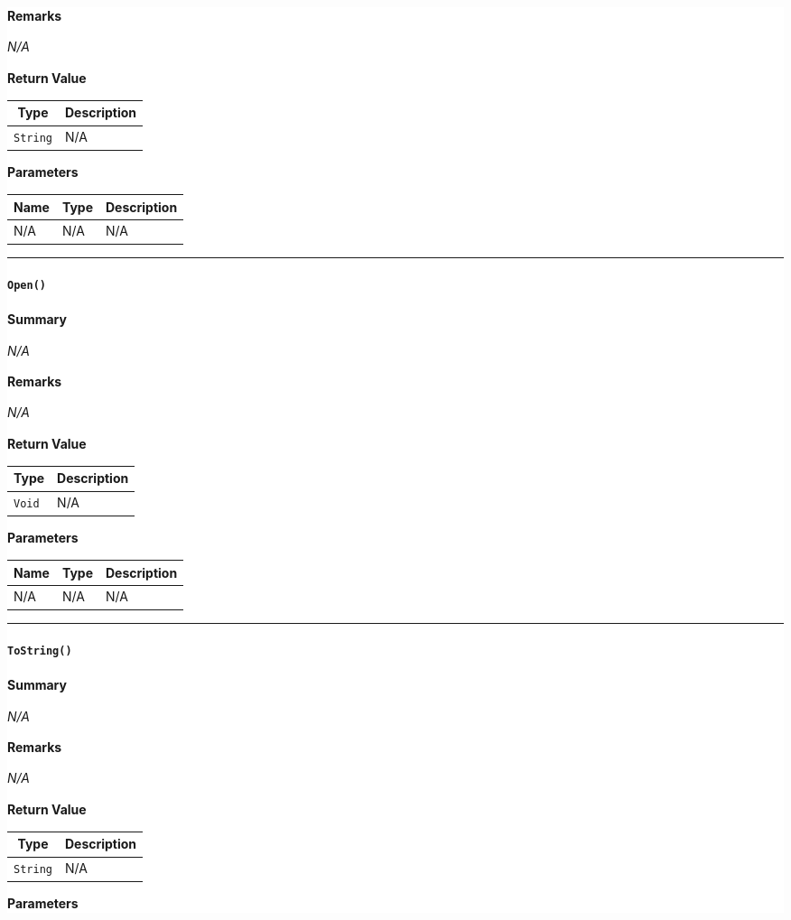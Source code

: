 **Remarks**

   *N/A*

**Return Value**

|Type|Description|
|---|---|
|`String`|N/A|

**Parameters**

|Name|Type|Description|
|---|---|---|
|N/A|N/A|N/A|

---
#### `Open()`

**Summary**

   *N/A*

**Remarks**

   *N/A*

**Return Value**

|Type|Description|
|---|---|
|`Void`|N/A|

**Parameters**

|Name|Type|Description|
|---|---|---|
|N/A|N/A|N/A|

---
#### `ToString()`

**Summary**

   *N/A*

**Remarks**

   *N/A*

**Return Value**

|Type|Description|
|---|---|
|`String`|N/A|

**Parameters**
